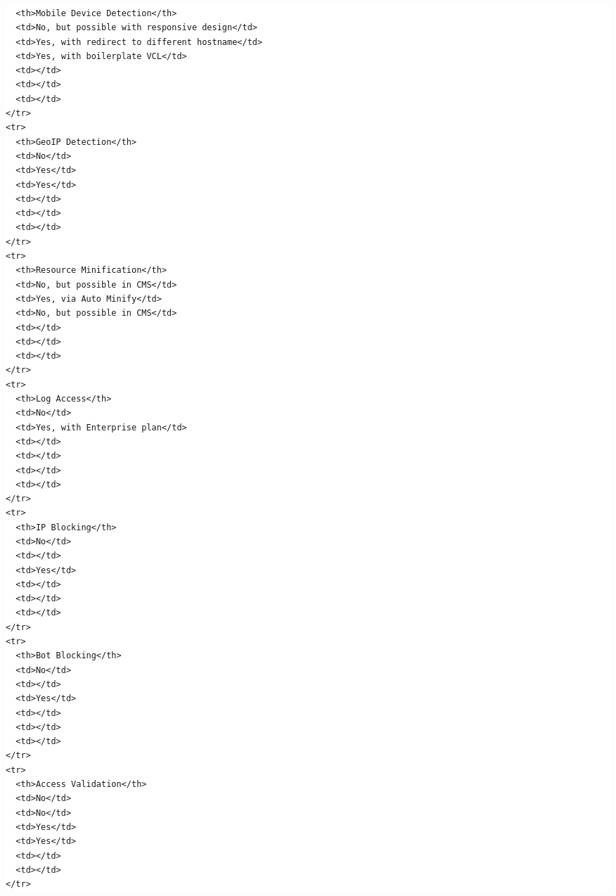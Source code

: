       <th>Mobile Device Detection</th>
      <td>No, but possible with responsive design</td>
      <td>Yes, with redirect to different hostname</td>
      <td>Yes, with boilerplate VCL</td>
      <td></td>
      <td></td>
      <td></td>
    </tr>
    <tr>
      <th>GeoIP Detection</th>
      <td>No</td>
      <td>Yes</td>
      <td>Yes</td>
      <td></td>
      <td></td>
      <td></td>
    </tr>
    <tr>
      <th>Resource Minification</th>
      <td>No, but possible in CMS</td>
      <td>Yes, via Auto Minify</td>
      <td>No, but possible in CMS</td>
      <td></td>
      <td></td>
      <td></td>
    </tr>
    <tr>
      <th>Log Access</th>
      <td>No</td>
      <td>Yes, with Enterprise plan</td>
      <td></td>
      <td></td>
      <td></td>
      <td></td>
    </tr>
    <tr>
      <th>IP Blocking</th>
      <td>No</td>
      <td></td>
      <td>Yes</td>
      <td></td>
      <td></td>
      <td></td>
    </tr>
    <tr>
      <th>Bot Blocking</th>
      <td>No</td>
      <td></td>
      <td>Yes</td>
      <td></td>
      <td></td>
      <td></td>
    </tr>
    <tr>
      <th>Access Validation</th>
      <td>No</td>
      <td>No</td>
      <td>Yes</td>
      <td>Yes</td>
      <td></td>
      <td></td>
    </tr>
  </tbody>
</table>